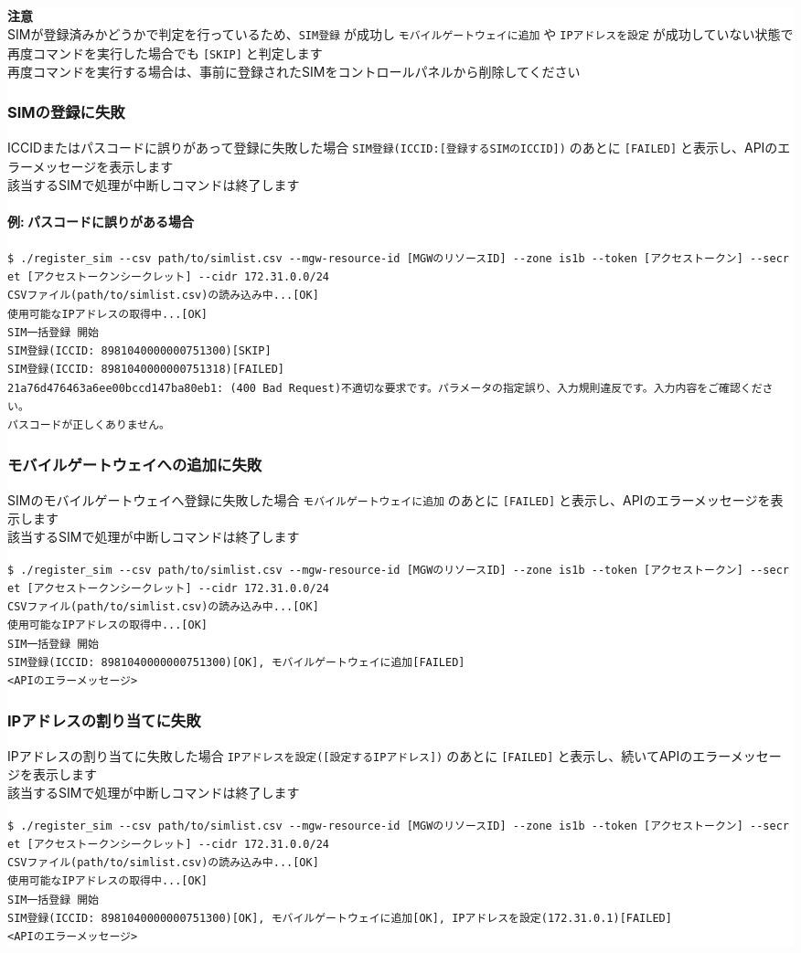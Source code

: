 **注意**  
SIMが登録済みかどうかで判定を行っているため、`SIM登録` が成功し `モバイルゲートウェイに追加` や `IPアドレスを設定` が成功していない状態で再度コマンドを実行した場合でも `[SKIP]` と判定します  
再度コマンドを実行する場合は、事前に登録されたSIMをコントロールパネルから削除してください


### SIMの登録に失敗

ICCIDまたはパスコードに誤りがあって登録に失敗した場合 `SIM登録(ICCID:[登録するSIMのICCID])` のあとに `[FAILED]` と表示し、APIのエラーメッセージを表示します  
該当するSIMで処理が中断しコマンドは終了します

#### 例: パスコードに誤りがある場合

```
$ ./register_sim --csv path/to/simlist.csv --mgw-resource-id [MGWのリソースID] --zone is1b --token [アクセストークン] --secret [アクセストークンシークレット] --cidr 172.31.0.0/24
CSVファイル(path/to/simlist.csv)の読み込み中...[OK]
使用可能なIPアドレスの取得中...[OK]
SIM一括登録 開始
SIM登録(ICCID: 8981040000000751300)[SKIP]
SIM登録(ICCID: 8981040000000751318)[FAILED]
21a76d476463a6ee00bccd147ba80eb1: (400 Bad Request)不適切な要求です。パラメータの指定誤り、入力規則違反です。入力内容をご確認ください。
パスコードが正しくありません。

```

### モバイルゲートウェイへの追加に失敗

SIMのモバイルゲートウェイへ登録に失敗した場合 `モバイルゲートウェイに追加` のあとに `[FAILED]` と表示し、APIのエラーメッセージを表示します  
該当するSIMで処理が中断しコマンドは終了します

```
$ ./register_sim --csv path/to/simlist.csv --mgw-resource-id [MGWのリソースID] --zone is1b --token [アクセストークン] --secret [アクセストークンシークレット] --cidr 172.31.0.0/24
CSVファイル(path/to/simlist.csv)の読み込み中...[OK]
使用可能なIPアドレスの取得中...[OK]
SIM一括登録 開始
SIM登録(ICCID: 8981040000000751300)[OK], モバイルゲートウェイに追加[FAILED]
<APIのエラーメッセージ>

```

### IPアドレスの割り当てに失敗

IPアドレスの割り当てに失敗した場合 `IPアドレスを設定([設定するIPアドレス])` のあとに `[FAILED]` と表示し、続いてAPIのエラーメッセージを表示します  
該当するSIMで処理が中断しコマンドは終了します

```
$ ./register_sim --csv path/to/simlist.csv --mgw-resource-id [MGWのリソースID] --zone is1b --token [アクセストークン] --secret [アクセストークンシークレット] --cidr 172.31.0.0/24
CSVファイル(path/to/simlist.csv)の読み込み中...[OK]
使用可能なIPアドレスの取得中...[OK]
SIM一括登録 開始
SIM登録(ICCID: 8981040000000751300)[OK], モバイルゲートウェイに追加[OK], IPアドレスを設定(172.31.0.1)[FAILED]
<APIのエラーメッセージ>

```
